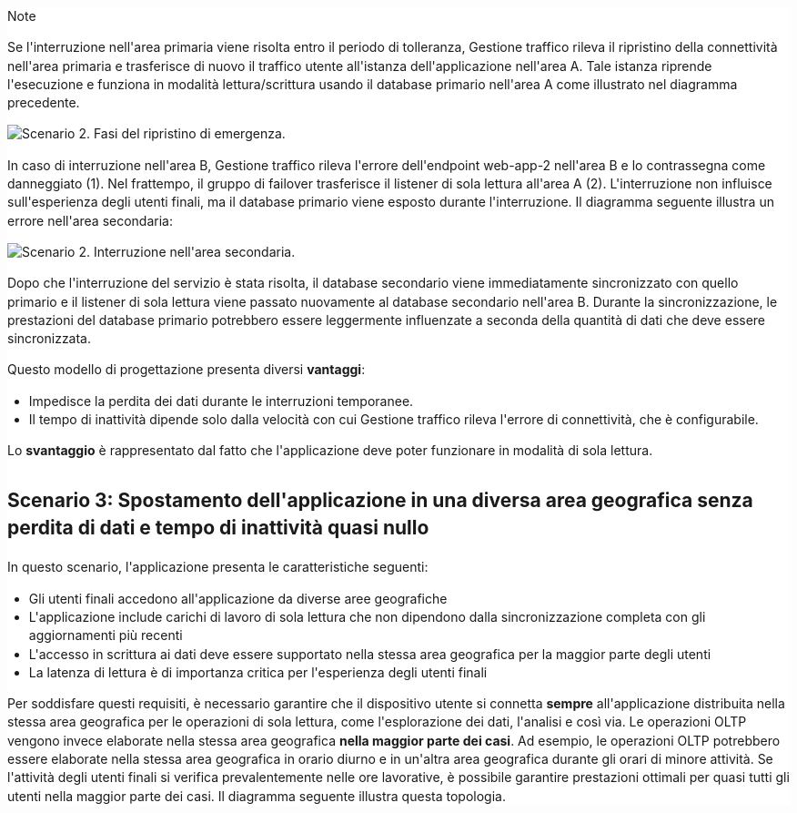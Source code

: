 > [!NOTE]
> Se l'interruzione nell'area primaria viene risolta entro il periodo di tolleranza, Gestione traffico rileva il ripristino della connettività nell'area primaria e trasferisce di nuovo il traffico utente all'istanza dell'applicazione nell'area A. Tale istanza riprende l'esecuzione e funziona in modalità lettura/scrittura usando il database primario nell'area A come illustrato nel diagramma precedente.

![Scenario 2. Fasi del ripristino di emergenza.](./media/sql-database-designing-cloud-solutions-for-disaster-recovery/scenario2-b.png)

In caso di interruzione nell'area B, Gestione traffico rileva l'errore dell'endpoint web-app-2 nell'area B e lo contrassegna come danneggiato (1). Nel frattempo, il gruppo di failover trasferisce il listener di sola lettura all'area A (2). L'interruzione non influisce sull'esperienza degli utenti finali, ma il database primario viene esposto durante l'interruzione. Il diagramma seguente illustra un errore nell'area secondaria:

![Scenario 2. Interruzione nell'area secondaria.](./media/sql-database-designing-cloud-solutions-for-disaster-recovery/scenario2-c.png)

Dopo che l'interruzione del servizio è stata risolta, il database secondario viene immediatamente sincronizzato con quello primario e il listener di sola lettura viene passato nuovamente al database secondario nell'area B. Durante la sincronizzazione, le prestazioni del database primario potrebbero essere leggermente influenzate a seconda della quantità di dati che deve essere sincronizzata.

Questo modello di progettazione presenta diversi **vantaggi**:

* Impedisce la perdita dei dati durante le interruzioni temporanee.
* Il tempo di inattività dipende solo dalla velocità con cui Gestione traffico rileva l'errore di connettività, che è configurabile.

Lo **svantaggio** è rappresentato dal fatto che l'applicazione deve poter funzionare in modalità di sola lettura.

## <a name="scenario-3-application-relocation-to-a-different-geography-without-data-loss-and-near-zero-downtime"></a>Scenario 3: Spostamento dell'applicazione in una diversa area geografica senza perdita di dati e tempo di inattività quasi nullo

In questo scenario, l'applicazione presenta le caratteristiche seguenti:

* Gli utenti finali accedono all'applicazione da diverse aree geografiche
* L'applicazione include carichi di lavoro di sola lettura che non dipendono dalla sincronizzazione completa con gli aggiornamenti più recenti
* L'accesso in scrittura ai dati deve essere supportato nella stessa area geografica per la maggior parte degli utenti
* La latenza di lettura è di importanza critica per l'esperienza degli utenti finali

Per soddisfare questi requisiti, è necessario garantire che il dispositivo utente si connetta **sempre** all'applicazione distribuita nella stessa area geografica per le operazioni di sola lettura, come l'esplorazione dei dati, l'analisi e così via. Le operazioni OLTP vengono invece elaborate nella stessa area geografica **nella maggior parte dei casi**. Ad esempio, le operazioni OLTP potrebbero essere elaborate nella stessa area geografica in orario diurno e in un'altra area geografica durante gli orari di minore attività. Se l'attività degli utenti finali si verifica prevalentemente nelle ore lavorative, è possibile garantire prestazioni ottimali per quasi tutti gli utenti nella maggior parte dei casi. Il diagramma seguente illustra questa topologia.
